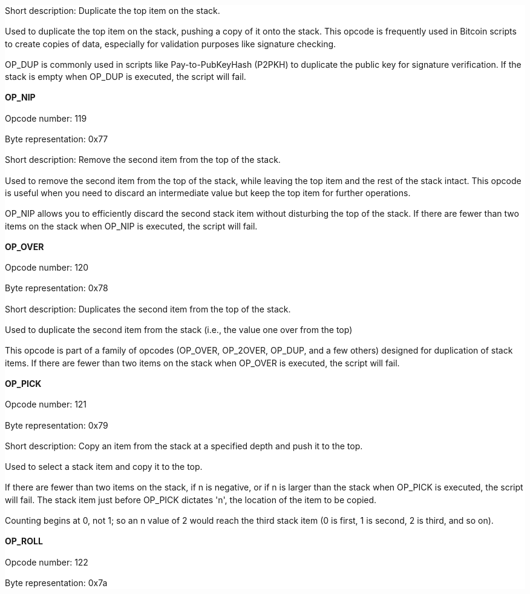 Short description: Duplicate the top item on the stack.

Used to duplicate the top item on the stack, pushing a copy of it onto the stack. This opcode is frequently used in Bitcoin scripts to create copies of data, especially for validation purposes like signature checking.

OP_DUP is commonly used in scripts like Pay-to-PubKeyHash (P2PKH) to duplicate the public key for signature verification.
If the stack is empty when OP_DUP is executed, the script will fail.

**OP_NIP**

Opcode number: 119

Byte representation: 0x77

Short description: Remove the second item from the top of the stack.

Used to remove the second item from the top of the stack, while leaving the top item and the rest of the stack intact. This opcode is useful when you need to discard an intermediate value but keep the top item for further operations.

OP_NIP allows you to efficiently discard the second stack item without disturbing the top of the stack.
If there are fewer than two items on the stack when OP_NIP is executed, the script will fail.

**OP_OVER**

Opcode number: 120

Byte representation: 0x78

Short description: Duplicates the second item from the top of the stack.

Used to duplicate the second item from the stack (i.e., the value one over from the top)

This opcode is part of a family of opcodes (OP_OVER, OP_2OVER, OP_DUP, and a few others) designed for duplication of stack items.
If there are fewer than two items on the stack when OP_OVER is executed, the script will fail.

**OP_PICK**

Opcode number: 121

Byte representation: 0x79

Short description: Copy an item from the stack at a specified depth and push it to the top.

Used to select a stack item and copy it to the top.

If there are fewer than two items on the stack, if n is negative, or if n is larger than the stack when OP_PICK is executed, the script will fail.
The stack item just before OP_PICK dictates 'n', the location of the item to be copied.

Counting begins at 0, not 1; so an n value of 2 would reach the third stack item (0 is first, 1 is second, 2 is third, and so on).

**OP_ROLL**

Opcode number: 122

Byte representation: 0x7a
